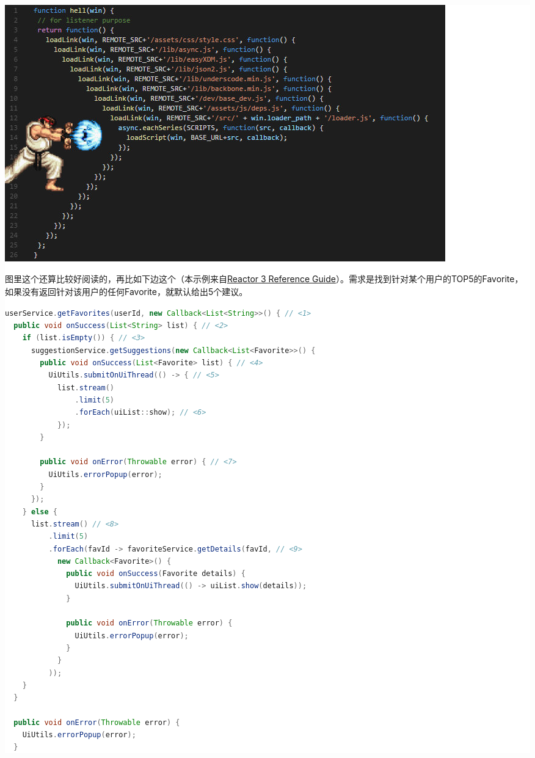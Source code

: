 ![callback hell](./images/06-callback-hell.jpg)

图里这个还算比较好阅读的，再比如下边这个（本示例来自[Reactor 3 Reference Guide](http://projectreactor.io/docs/core/release/reference/docs/index.html#_asynchronicity_to_the_rescue)）。需求是找到针对某个用户的TOP5的Favorite，如果没有返回针对该用户的任何Favorite，就默认给出5个建议。

```java
userService.getFavorites(userId, new Callback<List<String>>() { // <1>
  public void onSuccess(List<String> list) { // <2>
    if (list.isEmpty()) { // <3>
      suggestionService.getSuggestions(new Callback<List<Favorite>>() {
        public void onSuccess(List<Favorite> list) { // <4>
          UiUtils.submitOnUiThread(() -> { // <5>
            list.stream()
                .limit(5)
                .forEach(uiList::show); // <6>
            });
        }

        public void onError(Throwable error) { // <7>
          UiUtils.errorPopup(error);
        }
      });
    } else {
      list.stream() // <8>
          .limit(5)
          .forEach(favId -> favoriteService.getDetails(favId, // <9>
            new Callback<Favorite>() {
              public void onSuccess(Favorite details) {
                UiUtils.submitOnUiThread(() -> uiList.show(details));
              }

              public void onError(Throwable error) {
                UiUtils.errorPopup(error);
              }
            }
          ));
    }
  }

  public void onError(Throwable error) {
    UiUtils.errorPopup(error);
  }
```